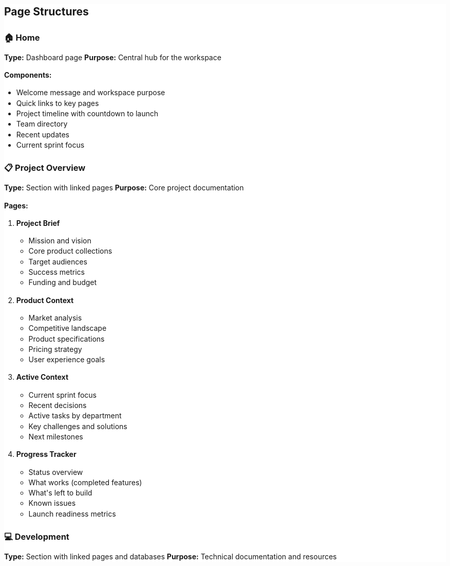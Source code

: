 ## Page Structures

### 🏠 Home

**Type:** Dashboard page
**Purpose:** Central hub for the workspace

**Components:**
- Welcome message and workspace purpose
- Quick links to key pages
- Project timeline with countdown to launch
- Team directory
- Recent updates
- Current sprint focus

### 📋 Project Overview

**Type:** Section with linked pages
**Purpose:** Core project documentation

**Pages:**
1. **Project Brief**
   - Mission and vision
   - Core product collections
   - Target audiences
   - Success metrics
   - Funding and budget

2. **Product Context**
   - Market analysis
   - Competitive landscape
   - Product specifications
   - Pricing strategy
   - User experience goals

3. **Active Context**
   - Current sprint focus
   - Recent decisions
   - Active tasks by department
   - Key challenges and solutions
   - Next milestones

4. **Progress Tracker**
   - Status overview
   - What works (completed features)
   - What's left to build
   - Known issues
   - Launch readiness metrics

### 💻 Development

**Type:** Section with linked pages and databases
**Purpose:** Technical documentation and resources
